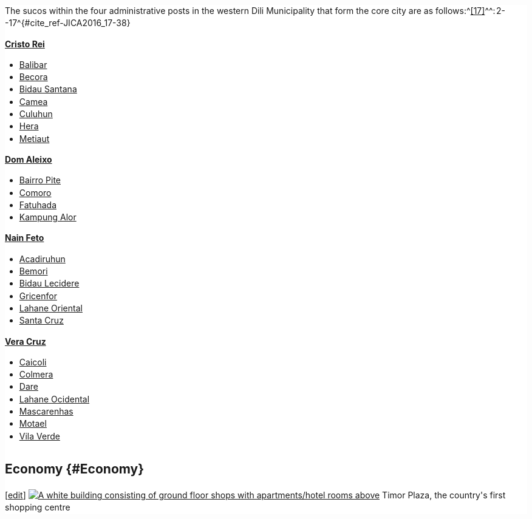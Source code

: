 The sucos within the four administrative posts in the western Dili Municipality that form the core city are as follows:^[\[17\]](#cite_note-JICA2016-17)^^: 2--17^{#cite_ref-JICA2016_17-38}

**[Cristo Rei](/wiki/Cristo_Rei_Administrative_Post "Cristo Rei Administrative Post")**

* [Balibar](/w/index.php?title=Balibar,_East_Timor&action=edit&redlink=1 "Balibar, East Timor (page does not exist)")
* [Becora](/w/index.php?title=Becora&action=edit&redlink=1 "Becora (page does not exist)")
* [Bidau Santana](/wiki/Bidau_Santana "Bidau Santana")
* [Camea](/w/index.php?title=Camea&action=edit&redlink=1 "Camea (page does not exist)")
* [Culuhun](/w/index.php?title=Culuhun&action=edit&redlink=1 "Culuhun (page does not exist)")
* [Hera](/w/index.php?title=Hera,_East_Timor&action=edit&redlink=1 "Hera, East Timor (page does not exist)")
* [Metiaut](/w/index.php?title=Metiaut&action=edit&redlink=1 "Metiaut (page does not exist)")

**[Dom Aleixo](/wiki/Dom_Aleixo_Administrative_Post "Dom Aleixo Administrative Post")**

* [Bairro Pite](/w/index.php?title=Bairro_Pite&action=edit&redlink=1 "Bairro Pite (page does not exist)")
* [Comoro](/w/index.php?title=Comoro,_Dili&action=edit&redlink=1 "Comoro, Dili (page does not exist)")
* [Fatuhada](/wiki/Fatuhada "Fatuhada")
* [Kampung Alor](/w/index.php?title=Kampung_Alor&action=edit&redlink=1 "Kampung Alor (page does not exist)")

**[Nain Feto](/wiki/Nain_Feto_Administrative_Post "Nain Feto Administrative Post")**

* [Acadiruhun](/w/index.php?title=Acadiruhun&action=edit&redlink=1 "Acadiruhun (page does not exist)")
* [Bemori](/w/index.php?title=Bemori&action=edit&redlink=1 "Bemori (page does not exist)")
* [Bidau Lecidere](/w/index.php?title=Bidau_Lecidere&action=edit&redlink=1 "Bidau Lecidere (page does not exist)")
* [Gricenfor](/w/index.php?title=Gricenfor&action=edit&redlink=1 "Gricenfor (page does not exist)")
* [Lahane Oriental](/w/index.php?title=Lahane_Oriental&action=edit&redlink=1 "Lahane Oriental (page does not exist)")
* [Santa Cruz](/w/index.php?title=Santa_Cruz,_Dili&action=edit&redlink=1 "Santa Cruz, Dili (page does not exist)")

**[Vera Cruz](/wiki/Vera_Cruz_Administrative_Post "Vera Cruz Administrative Post")**

* [Caicoli](/w/index.php?title=Caicoli&action=edit&redlink=1 "Caicoli (page does not exist)")
* [Colmera](/wiki/Colmera "Colmera")
* [Dare](/wiki/Dare,_East_Timor "Dare, East Timor")
* [Lahane Ocidental](/w/index.php?title=Lahane_Ocidental&action=edit&redlink=1 "Lahane Ocidental (page does not exist)")
* [Mascarenhas](/w/index.php?title=Mascarenhas,_Dili&action=edit&redlink=1 "Mascarenhas, Dili (page does not exist)")
* [Motael](/w/index.php?title=Motael&action=edit&redlink=1 "Motael (page does not exist)")
* [Vila Verde](/w/index.php?title=Vila_Verde,_Dili&action=edit&redlink=1 "Vila Verde, Dili (page does not exist)")

Economy {#Economy}
------------------

\[[edit](/w/index.php?title=Dili&action=edit&section=10 "Edit section: Economy")\]
[![A white building consisting of ground floor shops with apartments/hotel rooms above](//upload.wikimedia.org/wikipedia/commons/thumb/4/46/DSCI2951_Timor_Plaza.jpg/220px-DSCI2951_Timor_Plaza.jpg)](/wiki/File:DSCI2951_Timor_Plaza.jpg) Timor Plaza, the country's first shopping centre
